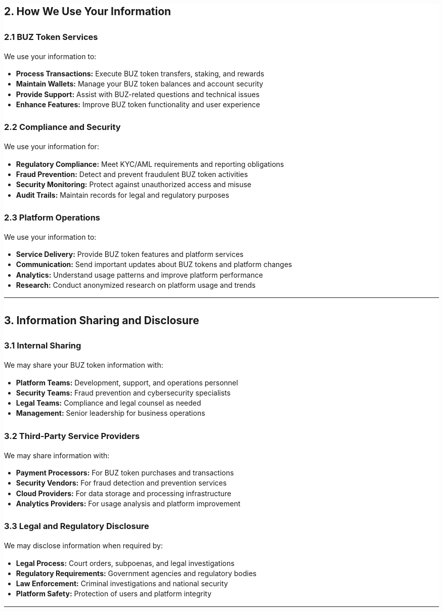 ## 2. How We Use Your Information

### 2.1 BUZ Token Services
We use your information to:
- **Process Transactions:** Execute BUZ token transfers, staking, and rewards
- **Maintain Wallets:** Manage your BUZ token balances and account security
- **Provide Support:** Assist with BUZ-related questions and technical issues
- **Enhance Features:** Improve BUZ token functionality and user experience

### 2.2 Compliance and Security
We use your information for:
- **Regulatory Compliance:** Meet KYC/AML requirements and reporting obligations
- **Fraud Prevention:** Detect and prevent fraudulent BUZ token activities
- **Security Monitoring:** Protect against unauthorized access and misuse
- **Audit Trails:** Maintain records for legal and regulatory purposes

### 2.3 Platform Operations
We use your information to:
- **Service Delivery:** Provide BUZ token features and platform services
- **Communication:** Send important updates about BUZ tokens and platform changes
- **Analytics:** Understand usage patterns and improve platform performance
- **Research:** Conduct anonymized research on platform usage and trends

---

## 3. Information Sharing and Disclosure

### 3.1 Internal Sharing
We may share your BUZ token information with:
- **Platform Teams:** Development, support, and operations personnel
- **Security Teams:** Fraud prevention and cybersecurity specialists
- **Legal Teams:** Compliance and legal counsel as needed
- **Management:** Senior leadership for business operations

### 3.2 Third-Party Service Providers
We may share information with:
- **Payment Processors:** For BUZ token purchases and transactions
- **Security Vendors:** For fraud detection and prevention services
- **Cloud Providers:** For data storage and processing infrastructure
- **Analytics Providers:** For usage analysis and platform improvement

### 3.3 Legal and Regulatory Disclosure
We may disclose information when required by:
- **Legal Process:** Court orders, subpoenas, and legal investigations
- **Regulatory Requirements:** Government agencies and regulatory bodies
- **Law Enforcement:** Criminal investigations and national security
- **Platform Safety:** Protection of users and platform integrity

---